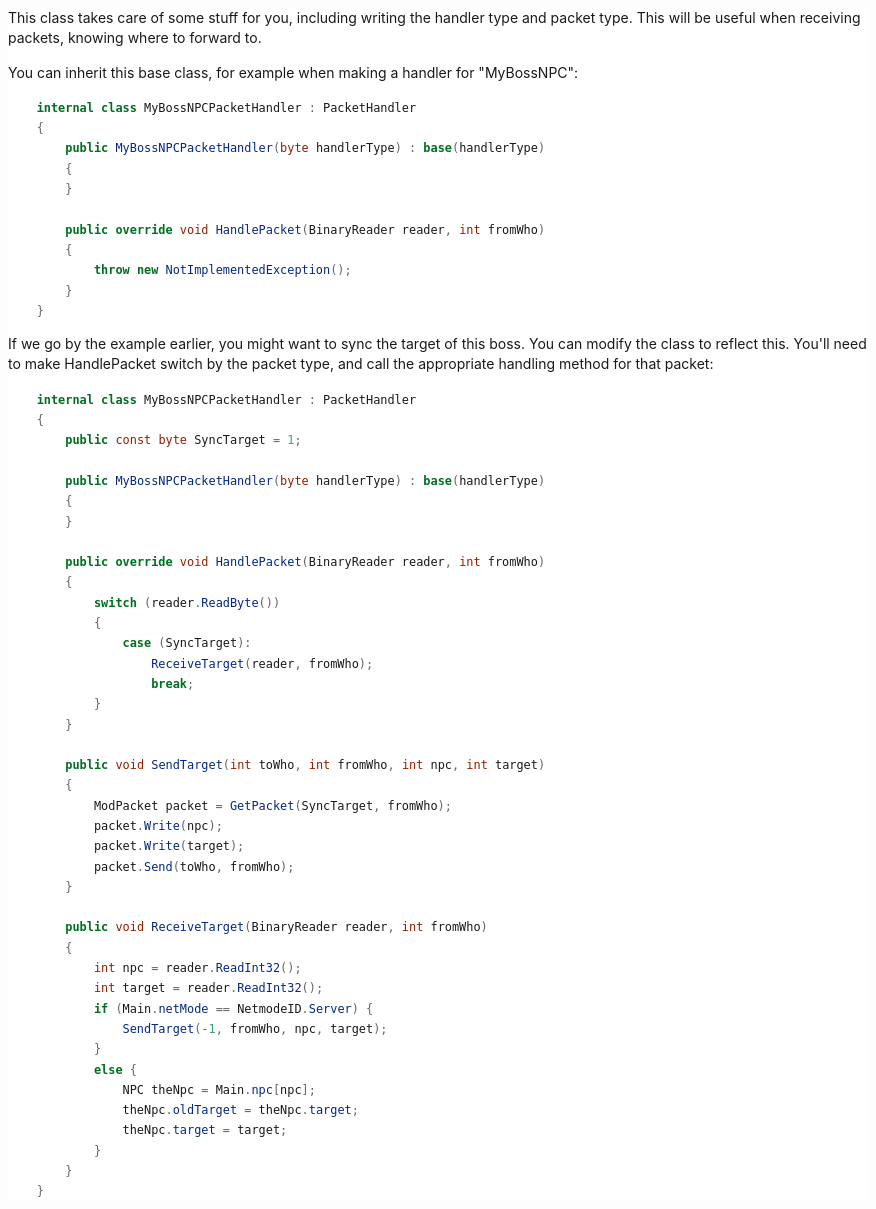 This class takes care of some stuff for you, including writing the handler type and packet type. This will be useful when receiving packets, knowing where to forward to.

You can inherit this base class, for example when making a handler for "MyBossNPC":
```cs
	internal class MyBossNPCPacketHandler : PacketHandler
	{
		public MyBossNPCPacketHandler(byte handlerType) : base(handlerType)
		{
		}

		public override void HandlePacket(BinaryReader reader, int fromWho)
		{
			throw new NotImplementedException();
		}
	}
```
If we go by the example earlier, you might want to sync the target of this boss. You can modify the class to reflect this. You'll need to make HandlePacket switch by the packet type, and call the appropriate handling method for that packet:
```cs
	internal class MyBossNPCPacketHandler : PacketHandler
	{
		public const byte SyncTarget = 1;

		public MyBossNPCPacketHandler(byte handlerType) : base(handlerType)
		{
		}

		public override void HandlePacket(BinaryReader reader, int fromWho)
		{
			switch (reader.ReadByte())
			{
				case (SyncTarget):
					ReceiveTarget(reader, fromWho);
					break;
			}
		}

		public void SendTarget(int toWho, int fromWho, int npc, int target)
		{
			ModPacket packet = GetPacket(SyncTarget, fromWho);
			packet.Write(npc);
			packet.Write(target);
			packet.Send(toWho, fromWho);
		}

		public void ReceiveTarget(BinaryReader reader, int fromWho)
		{
			int npc = reader.ReadInt32();
			int target = reader.ReadInt32();
			if (Main.netMode == NetmodeID.Server) {
				SendTarget(-1, fromWho, npc, target);
			}
			else {
				NPC theNpc = Main.npc[npc];
				theNpc.oldTarget = theNpc.target;
				theNpc.target = target;
			}
		}
	}
```
